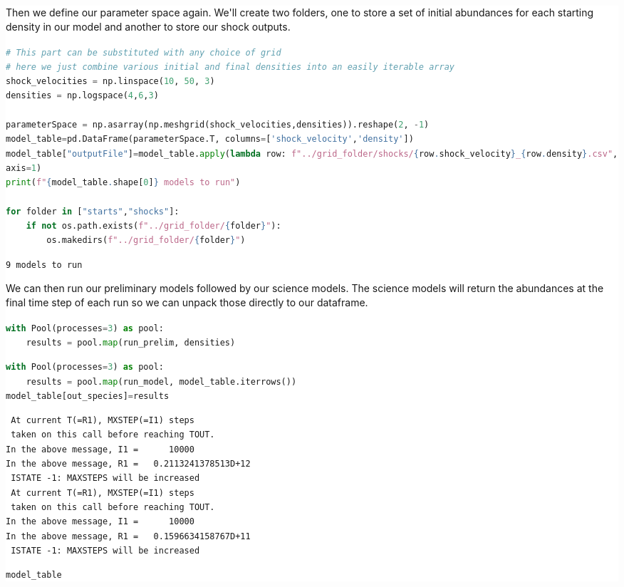 Then we define our parameter space again. We'll create two folders, one to store a set of initial abundances for each starting density in our model and another to store our shock outputs.


```python
# This part can be substituted with any choice of grid
# here we just combine various initial and final densities into an easily iterable array
shock_velocities = np.linspace(10, 50, 3)
densities = np.logspace(4,6,3)

parameterSpace = np.asarray(np.meshgrid(shock_velocities,densities)).reshape(2, -1)
model_table=pd.DataFrame(parameterSpace.T, columns=['shock_velocity','density'])
model_table["outputFile"]=model_table.apply(lambda row: f"../grid_folder/shocks/{row.shock_velocity}_{row.density}.csv", axis=1)
print(f"{model_table.shape[0]} models to run")

for folder in ["starts","shocks"]:
    if not os.path.exists(f"../grid_folder/{folder}"):
        os.makedirs(f"../grid_folder/{folder}")
```

    9 models to run


We can then run our preliminary models followed by our science models. The science models will return the abundances at the final time step of each run so we can unpack those directly to our dataframe.


```python
with Pool(processes=3) as pool:
    results = pool.map(run_prelim, densities)
```


```python
with Pool(processes=3) as pool:
    results = pool.map(run_model, model_table.iterrows())
model_table[out_species]=results
```

     At current T(=R1), MXSTEP(=I1) steps                                            
     taken on this call before reaching TOUT.                                        
    In the above message, I1 =      10000
    In the above message, R1 =   0.2113241378513D+12
     ISTATE -1: MAXSTEPS will be increased
     At current T(=R1), MXSTEP(=I1) steps                                            
     taken on this call before reaching TOUT.                                        
    In the above message, I1 =      10000
    In the above message, R1 =   0.1596634158767D+11
     ISTATE -1: MAXSTEPS will be increased



```python
model_table
```

